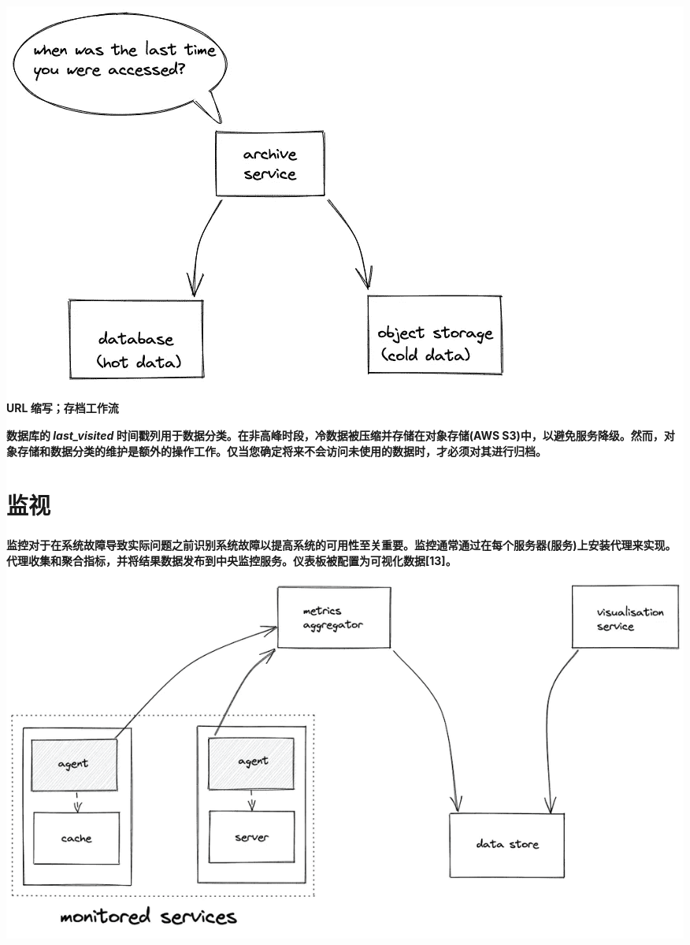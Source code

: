 ****![](img/3742e702102212e03bff90c153db974a.png)****

****URL 缩写；存档工作流****

****数据库的 *last_visited* 时间戳列用于数据分类。在非高峰时段，冷数据被压缩并存储在对象存储(AWS S3)中，以避免服务降级。然而，对象存储和数据分类的维护是额外的操作工作。仅当您确定将来不会访问未使用的数据时，才必须对其进行归档。****

# ****监视****

****监控对于在系统故障导致实际问题之前识别系统故障以提高系统的可用性至关重要。监控通常通过在每个服务器(服务)上安装代理来实现。代理收集和聚合指标，并将结果数据发布到中央监控服务。仪表板被配置为可视化数据[13]。****

****![](img/82febcdb46ad15ddd1e050e95a010b53.png)****

